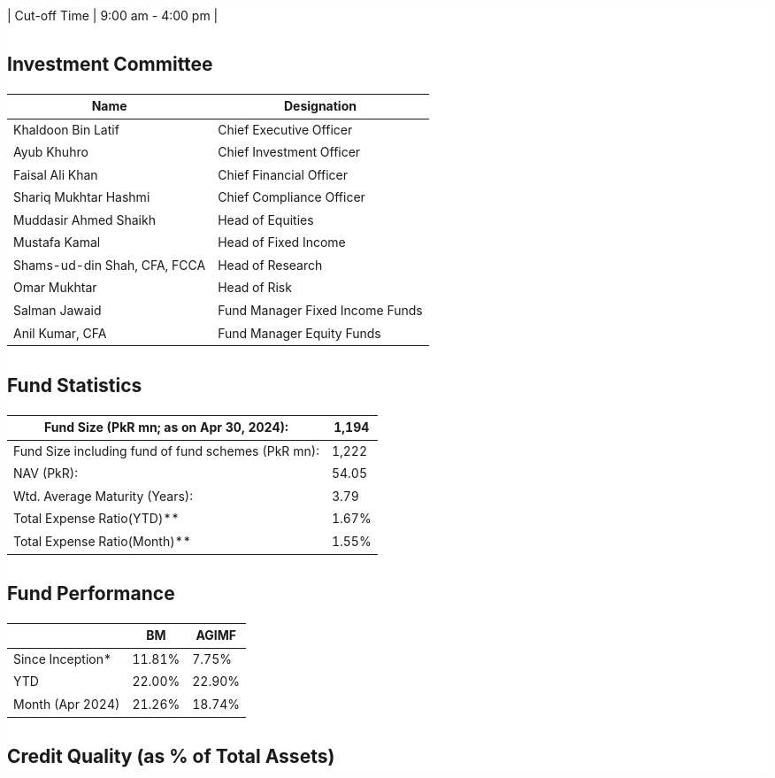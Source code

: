 | Cut-off Time               | 9:00 am - 4:00 pm                                                   |

## Investment Committee

| Name                         | Designation                     |
| ---------------------------- | ------------------------------- |
| Khaldoon Bin Latif           | Chief Executive Officer         |
| Ayub Khuhro                  | Chief Investment Officer        |
| Faisal Ali Khan              | Chief Financial Officer         |
| Shariq Mukhtar Hashmi        | Chief Compliance Officer        |
| Muddasir Ahmed Shaikh        | Head of Equities                |
| Mustafa Kamal                | Head of Fixed Income            |
| Shams-ud-din Shah, CFA, FCCA | Head of Research                |
| Omar Mukhtar                 | Head of Risk                    |
| Salman Jawaid                | Fund Manager Fixed Income Funds |
| Anil Kumar, CFA              | Fund Manager Equity Funds       |

## Fund Statistics

| Fund Size (PkR mn; as on Apr 30, 2024):            | 1,194 |
| -------------------------------------------------- | ----- |
| Fund Size including fund of fund schemes (PkR mn): | 1,222 |
| NAV (PkR):                                         | 54.05 |
| Wtd. Average Maturity (Years):                     | 3.79  |
| Total Expense Ratio(YTD)\*\*                       | 1.67% |
| Total Expense Ratio(Month)\*\*                     | 1.55% |

## Fund Performance

|                   | BM     | AGIMF  |
| ----------------- | ------ | ------ |
| Since Inception\* | 11.81% | 7.75%  |
| YTD               | 22.00% | 22.90% |
| Month (Apr 2024)  | 21.26% | 18.74% |

## Credit Quality (as % of Total Assets)
